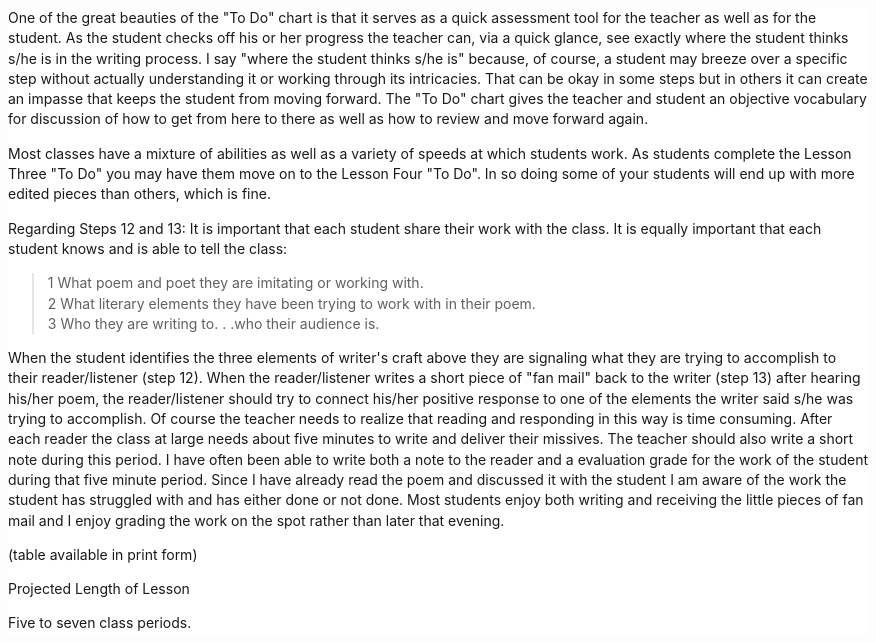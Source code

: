   One of the great beauties of the "To Do" chart is that it serves as a quick assessment tool for the teacher as well as for the student. As the student checks off his or her progress the teacher can, via a quick glance, see exactly where the student thinks s/he is in the writing process. I say "where the student thinks s/he is" because, of course, a student may breeze over a specific step without actually understanding it or working through its intricacies. That can be okay in some steps but in others it can create an impasse that keeps the student from moving forward. The "To Do" chart gives the teacher and student an objective vocabulary for discussion of how to get from here to there as well as how to review and move forward again.
 </p>
<p>
  Most classes have a mixture of abilities as well as a variety of speeds at which students work. As students complete the Lesson Three "To Do" you may have them move on to the Lesson Four "To Do". In so doing some of your students will end up with more edited pieces than others, which is fine.
 </p>
<p>
  Regarding Steps 12 and 13: It is important that each student share their work with the class. It is equally important that each student knows and is able to tell the class:
 </p>

<blockquote>
  <dl>
   <dt>
    1 What poem and poet they are imitating or working with.
    <dt>
     2 What literary elements they have been trying to work with in their poem.
     <dt>
      3 Who they are writing to. . .who their audience is.
     </dt>
    </dt>
   </dt>
  </dl>
 </blockquote>
 <p>
  When the student identifies the three elements of writer's craft above they are signaling what they are trying to accomplish to their reader/listener (step 12). When the reader/listener writes a short piece of "fan mail" back to the writer (step 13) after hearing his/her poem, the reader/listener should try to connect his/her positive response to one of the elements the writer said s/he was trying to accomplish. Of course the teacher needs to realize that reading and responding in this way is time consuming. After each reader the class at large needs about five minutes to write and deliver their missives. The teacher should also write a short note during this period. I have often been able to write both a note to the reader and a evaluation grade for the work of the student during that five minute period. Since I have already read the poem and discussed it with the student I am aware of the work the student has struggled with and has either done or not done. Most students enjoy both writing and receiving the little pieces of fan mail and I enjoy grading the work on the spot rather than later that evening.
 </p>
<p>
  (table available in print form)
 </p>
<p>
  Projected Length of Lesson
 </p>
<p>
  Five to seven class periods.
 </p>

